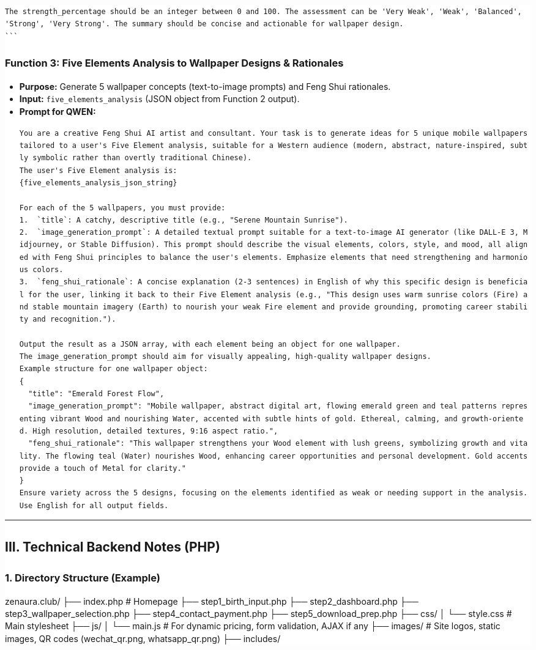     The strength_percentage should be an integer between 0 and 100. The assessment can be 'Very Weak', 'Weak', 'Balanced', 'Strong', 'Very Strong'. The summary should be concise and actionable for wallpaper design.
    ```

### Function 3: Five Elements Analysis to Wallpaper Designs & Rationales

*   **Purpose:** Generate 5 wallpaper concepts (text-to-image prompts) and Feng Shui rationales.
*   **Input:** `five_elements_analysis` (JSON object from Function 2 output).
*   **Prompt for QWEN:**
    ```text
    You are a creative Feng Shui AI artist and consultant. Your task is to generate ideas for 5 unique mobile wallpapers tailored to a user's Five Element analysis, suitable for a Western audience (modern, abstract, nature-inspired, subtly symbolic rather than overtly traditional Chinese).
    The user's Five Element analysis is:
    {five_elements_analysis_json_string}

    For each of the 5 wallpapers, you must provide:
    1.  `title`: A catchy, descriptive title (e.g., "Serene Mountain Sunrise").
    2.  `image_generation_prompt`: A detailed textual prompt suitable for a text-to-image AI generator (like DALL-E 3, Midjourney, or Stable Diffusion). This prompt should describe the visual elements, colors, style, and mood, all aligned with Feng Shui principles to balance the user's elements. Emphasize elements that need strengthening and harmonious colors.
    3.  `feng_shui_rationale`: A concise explanation (2-3 sentences) in English of why this specific design is beneficial for the user, linking it back to their Five Element analysis (e.g., "This design uses warm sunrise colors (Fire) and stable mountain imagery (Earth) to nourish your weak Fire element and provide grounding, promoting career stability and recognition.").

    Output the result as a JSON array, with each element being an object for one wallpaper.
    The image_generation_prompt should aim for visually appealing, high-quality wallpaper designs.
    Example structure for one wallpaper object:
    {
      "title": "Emerald Forest Flow",
      "image_generation_prompt": "Mobile wallpaper, abstract digital art, flowing emerald green and teal patterns representing vibrant Wood and nourishing Water, accented with subtle hints of gold. Ethereal, calming, and growth-oriented. High resolution, detailed textures, 9:16 aspect ratio.",
      "feng_shui_rationale": "This wallpaper strengthens your Wood element with lush greens, symbolizing growth and vitality. The flowing teal (Water) nourishes Wood, enhancing career opportunities and personal development. Gold accents provide a touch of Metal for clarity."
    }
    Ensure variety across the 5 designs, focusing on the elements identified as weak or needing support in the analysis. Use English for all output fields.
    ```

---

## III. Technical Backend Notes (PHP)

### 1. Directory Structure (Example)

zenaura.club/
├── index.php # Homepage
├── step1_birth_input.php
├── step2_dashboard.php
├── step3_wallpaper_selection.php
├── step4_contact_payment.php
├── step5_download_prep.php
├── css/
│ └── style.css # Main stylesheet
├── js/
│ └── main.js # For dynamic pricing, form validation, AJAX if any
├── images/ # Site logos, static images, QR codes (wechat_qr.png, whatsapp_qr.png)
├── includes/